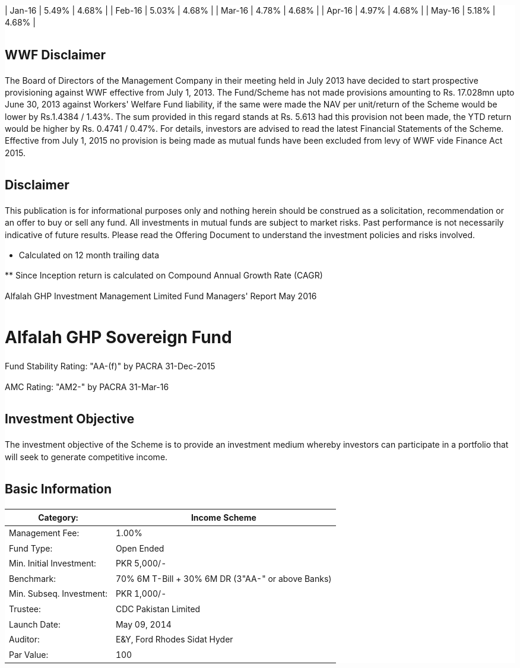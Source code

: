 | Jan-16 | 5.49% | 4.68% |
| Feb-16 | 5.03% | 4.68% |
| Mar-16 | 4.78% | 4.68% |
| Apr-16 | 4.97% | 4.68% |
| May-16 | 5.18% | 4.68% |

## WWF Disclaimer

The Board of Directors of the Management Company in their meeting held in July 2013 have decided to start prospective provisioning against WWF effective from July 1, 2013. The Fund/Scheme has not made provisions amounting to Rs. 17.028mn upto June 30, 2013 against Workers' Welfare Fund liability, if the same were made the NAV per unit/return of the Scheme would be lower by Rs.1.4384 / 1.43%. The sum provided in this regard stands at Rs. 5.613 had this provision not been made, the YTD return would be higher by Rs. 0.4741 / 0.47%. For details, investors are advised to read the latest Financial Statements of the Scheme. Effective from July 1, 2015 no provision is being made as mutual funds have been excluded from levy of WWF vide Finance Act 2015.

## Disclaimer

This publication is for informational purposes only and nothing herein should be construed as a solicitation, recommendation or an offer to buy or sell any fund. All investments in mutual funds are subject to market risks. Past performance is not necessarily indicative of future results. Please read the Offering Document to understand the investment policies and risks involved.

- Calculated on 12 month trailing data

\*\* Since Inception return is calculated on Compound Annual Growth Rate (CAGR)

Alfalah GHP Investment Management Limited Fund Managers' Report May 2016

# Alfalah GHP Sovereign Fund

Fund Stability Rating: "AA-(f)" by PACRA 31-Dec-2015

AMC Rating: "AM2-" by PACRA 31-Mar-16

## Investment Objective

The investment objective of the Scheme is to provide an investment medium whereby investors can participate in a portfolio that will seek to generate competitive income.

## Basic Information

| Category:                | Income Scheme                                     |
| ------------------------ | ------------------------------------------------- |
| Management Fee:          | 1.00%                                             |
| Fund Type:               | Open Ended                                        |
| Min. Initial Investment: | PKR 5,000/-                                       |
| Benchmark:               | 70% 6M T-Bill + 30% 6M DR (3"AA-" or above Banks) |
| Min. Subseq. Investment: | PKR 1,000/-                                       |
| Trustee:                 | CDC Pakistan Limited                              |
| Launch Date:             | May 09, 2014                                      |
| Auditor:                 | E&Y, Ford Rhodes Sidat Hyder                      |
| Par Value:               | 100                                               |